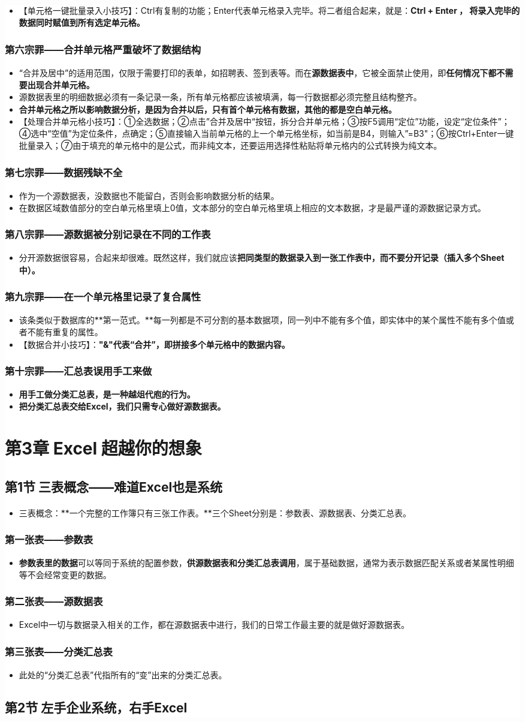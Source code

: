 - 【单元格一键批量录入小技巧】：Ctrl有复制的功能；Enter代表单元格录入完毕。将二者组合起来，就是：**Ctrl + Enter ， 将录入完毕的数据同时赋值到所有选定单元格。**

### 第六宗罪——合并单元格严重破坏了数据结构

- “合并及居中”的适用范围，仅限于需要打印的表单，如招聘表、签到表等。而在**源数据表中**，它被全面禁止使用，即**任何情况下都不需要出现合并单元格。**
- 源数据表里的明细数据必须有一条记录一条，所有单元格都应该被填满，每一行数据都必须完整且结构整齐。
- **合并单元格之所以影响数据分析，是因为合并以后，只有首个单元格有数据，其他的都是空白单元格。**
- 【处理合并单元格小技巧】：①全选数据；②点击”合并及居中“按钮，拆分合并单元格；③按F5调用“定位”功能，设定“定位条件”；④选中“空值”为定位条件，点确定；⑤直接输入当前单元格的上一个单元格坐标，如当前是B4，则输入”=B3"；⑥按Ctrl+Enter一键批量录入；⑦由于填充的单元格中的是公式，而非纯文本，还要运用选择性粘贴将单元格内的公式转换为纯文本。

### 第七宗罪——数据残缺不全

- 作为一个源数据表，没数据也不能留白，否则会影响数据分析的结果。
- 在数据区域数值部分的空白单元格里填上0值，文本部分的空白单元格里填上相应的文本数据，才是最严谨的源数据记录方式。

### 第八宗罪——源数据被分别记录在不同的工作表

- 分开源数据很容易，合起来却很难。既然这样，我们就应该**把同类型的数据录入到一张工作表中，而不要分开记录（插入多个Sheet中）。**

### 第九宗罪——在一个单元格里记录了复合属性

- 该条类似于数据库的**第一范式。**每一列都是不可分割的基本数据项，同一列中不能有多个值，即实体中的某个属性不能有多个值或者不能有重复的属性。
- 【数据合并小技巧】：**"&"代表“合并”，即拼接多个单元格中的数据内容。**

### 第十宗罪——汇总表误用手工来做

- **用手工做分类汇总表，是一种越俎代庖的行为。**
- **把分类汇总表交给Excel，我们只需专心做好源数据表。**





# 第3章 Excel 超越你的想象

## 第1节 三表概念——难道Excel也是系统

- 三表概念：**一个完整的工作簿只有三张工作表。**三个Sheet分别是：参数表、源数据表、分类汇总表。

### 第一张表——参数表

- **参数表里的数据**可以等同于系统的配置参数，**供源数据表和分类汇总表调用**，属于基础数据，通常为表示数据匹配关系或者某属性明细等不会经常变更的数据。

### 第二张表——源数据表

- Excel中一切与数据录入相关的工作，都在源数据表中进行，我们的日常工作最主要的就是做好源数据表。

### 第三张表——分类汇总表

- 此处的“分类汇总表”代指所有的“变”出来的分类汇总表。

## 第2节 左手企业系统，右手Excel

